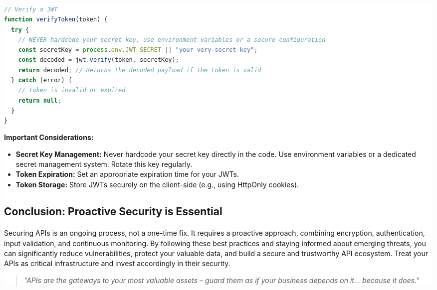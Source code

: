 ```javascript
// Verify a JWT
function verifyToken(token) {
  try {
    // NEVER hardcode your secret key, use environment variables or a secure configuration
    const secretKey = process.env.JWT_SECRET || "your-very-secret-key";
    const decoded = jwt.verify(token, secretKey);
    return decoded; // Returns the decoded payload if the token is valid
  } catch (error) {
    // Token is invalid or expired
    return null;
  }
}
```

**Important Considerations:**

- **Secret Key Management:** Never hardcode your secret key directly in the code. Use environment variables or a dedicated secret management system. Rotate this key regularly.
- **Token Expiration:** Set an appropriate expiration time for your JWTs.
- **Token Storage:** Store JWTs securely on the client-side (e.g., using HttpOnly cookies).

## Conclusion: Proactive Security is Essential

Securing APIs is an ongoing process, not a one-time fix. It requires a proactive approach, combining encryption, authentication, input validation, and continuous monitoring. By following these best practices and staying informed about emerging threats, you can significantly reduce vulnerabilities, protect your valuable data, and build a secure and trustworthy API ecosystem. Treat your APIs as critical infrastructure and invest accordingly in their security.

> _"APIs are the gateways to your most valuable assets – guard them as if your business depends on it... because it does."_
